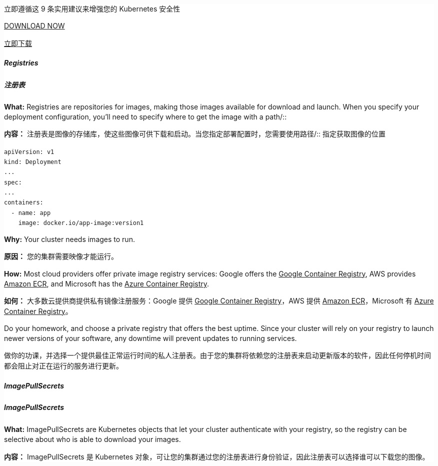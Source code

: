 立即遵循这 9 条实用建议来增强您的 Kubernetes 安全性

[DOWNLOAD NOW](https://security.stackrox.com/9-kubernetes-settings-that-maximize-security.html?Source=Website&LSource=Website)

[立即下载](https://security.stackrox.com/9-kubernetes-settings-that-maximize-security.html?Source=Website&LSource=Website)

##### Registries

##### 注册表

**What:** Registries are repositories for images, making those images available for download and launch. When you specify your deployment configuration, you’ll need to specify where to get the image with a path/::

**内容：** 注册表是图像的存储库，使这些图像可供下载和启动。当您指定部署配置时，您需要使用路径/:: 指定获取图像的位置

```
apiVersion: v1
kind: Deployment
...
spec:
...
containers:
  - name: app
    image: docker.io/app-image:version1

```


**Why:** Your cluster needs images to run.

**原因：** 您的集群需要映像才能运行。

**How:** Most cloud providers offer private image registry services: Google offers the [Google Container Registry](https://cloud.google.com/container-registry/), AWS provides [Amazon ECR](https://aws.amazon.com/ecr/), and Microsoft has the [Azure Container Registry](https://azure.microsoft.com/en-us/services/container-registry/).

**如何：** 大多数云提供商提供私有镜像注册服务：Google 提供 [Google Container Registry](https://cloud.google.com/container-registry/)，AWS 提供 [Amazon ECR](https:///aws.amazon.com/ecr/)，Microsoft 有 [Azure Container Registry](https://azure.microsoft.com/en-us/services/container-registry/)。

Do your homework, and choose a private registry that offers the best uptime. Since your cluster will rely on your registry to launch newer versions of your software, any downtime will prevent updates to running services.

做你的功课，并选择一个提供最佳正常运行时间的私人注册表。由于您的集群将依赖您的注册表来启动更新版本的软件，因此任何停机时间都会阻止对正在运行的服务进行更新。

##### ImagePullSecrets

##### ImagePullSecrets

**What:** ImagePullSecrets are Kubernetes objects that let your cluster authenticate with your registry, so the registry can be selective about who is able to download your images.

**内容：** ImagePullSecrets 是 Kubernetes 对象，可让您的集群通过您的注册表进行身份验证，因此注册表可以选择谁可以下载您的图像。
